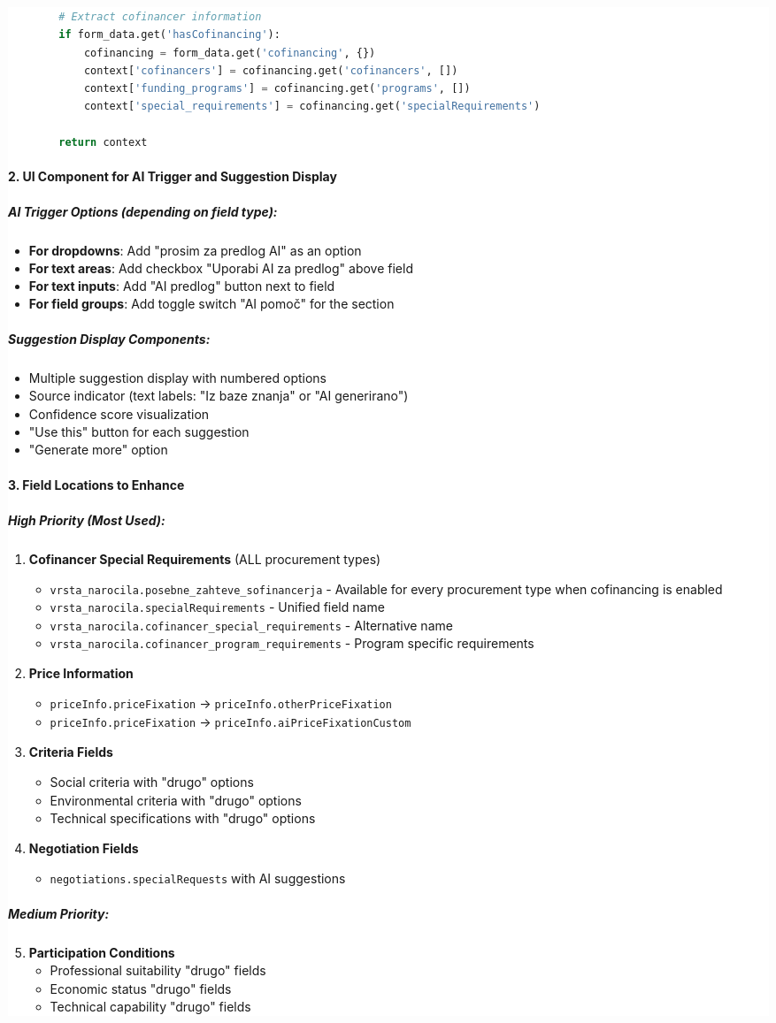 ```python
        # Extract cofinancer information
        if form_data.get('hasCofinancing'):
            cofinancing = form_data.get('cofinancing', {})
            context['cofinancers'] = cofinancing.get('cofinancers', [])
            context['funding_programs'] = cofinancing.get('programs', [])
            context['special_requirements'] = cofinancing.get('specialRequirements')
        
        return context
```

#### 2. UI Component for AI Trigger and Suggestion Display

##### AI Trigger Options (depending on field type):
- **For dropdowns**: Add "prosim za predlog AI" as an option
- **For text areas**: Add checkbox "Uporabi AI za predlog" above field
- **For text inputs**: Add "AI predlog" button next to field
- **For field groups**: Add toggle switch "AI pomoč" for the section

##### Suggestion Display Components:
- Multiple suggestion display with numbered options
- Source indicator (text labels: "Iz baze znanja" or "AI generirano")
- Confidence score visualization
- "Use this" button for each suggestion
- "Generate more" option

#### 3. Field Locations to Enhance

##### High Priority (Most Used):
1. **Cofinancer Special Requirements** (ALL procurement types)
   - `vrsta_narocila.posebne_zahteve_sofinancerja` - Available for every procurement type when cofinancing is enabled
   - `vrsta_narocila.specialRequirements` - Unified field name
   - `vrsta_narocila.cofinancer_special_requirements` - Alternative name
   - `vrsta_narocila.cofinancer_program_requirements` - Program specific requirements

2. **Price Information**
   - `priceInfo.priceFixation` → `priceInfo.otherPriceFixation`
   - `priceInfo.priceFixation` → `priceInfo.aiPriceFixationCustom`

3. **Criteria Fields**
   - Social criteria with "drugo" options
   - Environmental criteria with "drugo" options
   - Technical specifications with "drugo" options

4. **Negotiation Fields**
   - `negotiations.specialRequests` with AI suggestions

##### Medium Priority:
5. **Participation Conditions**
   - Professional suitability "drugo" fields
   - Economic status "drugo" fields
   - Technical capability "drugo" fields
